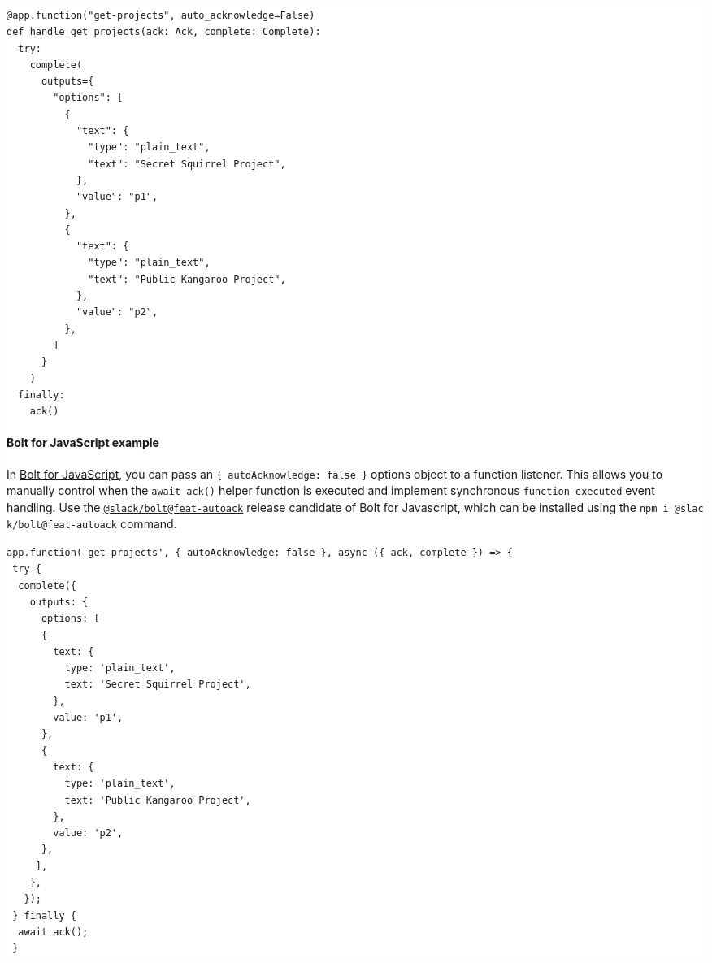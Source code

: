 ```
@app.function("get-projects", auto_acknowledge=False)
def handle_get_projects(ack: Ack, complete: Complete):
  try:
    complete(
      outputs={
        "options": [
          {
            "text": {
              "type": "plain_text",
              "text": "Secret Squirrel Project",
            },
            "value": "p1",
          },
          {
            "text": {
              "type": "plain_text",
              "text": "Public Kangaroo Project",
            },
            "value": "p2",
          },
        ]
      }
    )
  finally:
    ack()

```

#### Bolt for JavaScript example [](https://api.slack.com/workflows/custom-steps-dynamic-options#bolt-js)[](https://api.slack.com/workflows/custom-steps-dynamic-options#bolt-js)
In [Bolt for JavaScript](https://tools.slack.dev/bolt-js/), you can pass an `{ autoAcknowledge: false }` options object to a function listener. This allows you to manually control when the `await ack()` helper function is executed and implement synchronous `function_executed` event handling.
Use the [`@slack/bolt@feat-autoack`](https://www.npmjs.com/package/@slack/bolt/v/feat-autoack) release candidate of Bolt for Javascript, which can be installed using the `npm i @slack/bolt@feat-autoack` command.
```
app.function('get-projects', { autoAcknowledge: false }, async ({ ack, complete }) => {
 try {
  complete({
    outputs: {
      options: [
      {
        text: {
          type: 'plain_text',
          text: 'Secret Squirrel Project',
        },
        value: 'p1',
      },
      {
        text: {
          type: 'plain_text',
          text: 'Public Kangaroo Project',
        },
        value: 'p2',
      },
     ],
    },
   });
 } finally {
  await ack();
 }
```